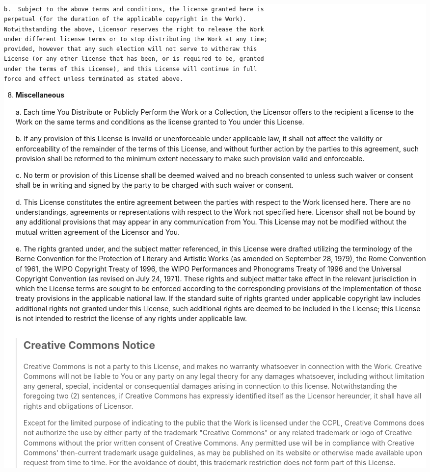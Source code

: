     b.  Subject to the above terms and conditions, the license granted here is
    perpetual (for the duration of the applicable copyright in the Work).
    Notwithstanding the above, Licensor reserves the right to release the Work
    under different license terms or to stop distributing the Work at any time;
    provided, however that any such election will not serve to withdraw this
    License (or any other license that has been, or is required to be, granted
    under the terms of this License), and this License will continue in full
    force and effect unless terminated as stated above.

8.  **Miscellaneous**

    a.  Each time You Distribute or Publicly Perform the Work or a Collection,
        the Licensor offers to the recipient a license to the Work on the same
        terms and conditions as the license granted to You under this License.

    b.  If any provision of this License is invalid or unenforceable under
        applicable law, it shall not affect the validity or enforceability of
        the remainder of the terms of this License, and without further action
        by the parties to this agreement, such provision shall be reformed to
        the minimum extent necessary to make such provision valid and
        enforceable.

    c.  No term or provision of this License shall be deemed waived and no
        breach consented to unless such waiver or consent shall be in writing
        and signed by the party to be charged with such waiver or consent.

    d.  This License constitutes the entire agreement between the parties with
        respect to the Work licensed here. There are no understandings,
        agreements or representations with respect to the Work not specified
        here. Licensor shall not be bound by any additional provisions that may
        appear in any communication from You. This License may not be modified
        without the mutual written agreement of the Licensor and You.

    e.  The rights granted under, and the subject matter referenced, in this
        License were drafted utilizing the terminology of the Berne Convention
        for the Protection of Literary and Artistic Works (as amended on
        September 28, 1979), the Rome Convention of 1961, the WIPO Copyright
        Treaty of 1996, the WIPO Performances and Phonograms Treaty of 1996 and
        the Universal Copyright Convention (as revised on July 24, 1971). These
        rights and subject matter take effect in the relevant jurisdiction in
        which the License terms are sought to be enforced according to the
        corresponding provisions of the implementation of those treaty
        provisions in the applicable national law. If the standard suite of
        rights granted under applicable copyright law includes additional rights
        not granted under this License, such additional rights are deemed to be
        included in the License; this License is not intended to restrict the
        license of any rights under applicable law.

> Creative Commons Notice
> --------
>
> Creative Commons is not a party to this License, and makes no warranty
> whatsoever in connection with the Work. Creative Commons will not be liable to
> You or any party on any legal theory for any damages whatsoever, including
> without limitation any general, special, incidental or consequential damages
> arising in connection to this license. Notwithstanding the foregoing two (2)
> sentences, if Creative Commons has expressly identified itself as the Licensor
> hereunder, it shall have all rights and obligations of Licensor.
>
> Except for the limited purpose of indicating to the public that the Work is
> licensed under the CCPL, Creative Commons does not authorize the use by either
> party of the trademark "Creative Commons" or any related trademark or logo of
> Creative Commons without the prior written consent of Creative Commons. Any
> permitted use will be in compliance with Creative Commons' then-current
> trademark usage guidelines, as may be published on its website or otherwise
> made available upon request from time to time. For the avoidance of doubt,
> this trademark restriction does not form part of this License.
